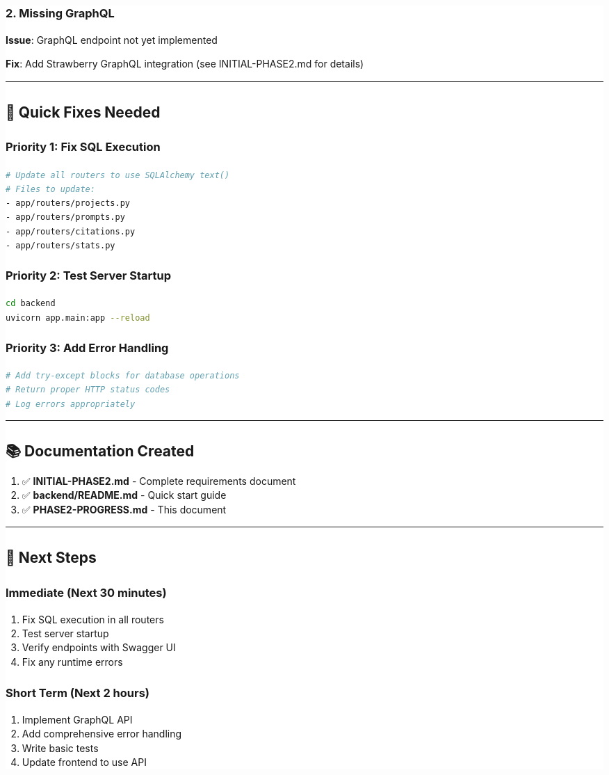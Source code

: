 ### 2. Missing GraphQL
**Issue**: GraphQL endpoint not yet implemented

**Fix**: Add Strawberry GraphQL integration (see INITIAL-PHASE2.md for details)

---

## 🎯 Quick Fixes Needed

### Priority 1: Fix SQL Execution
```bash
# Update all routers to use SQLAlchemy text()
# Files to update:
- app/routers/projects.py
- app/routers/prompts.py
- app/routers/citations.py
- app/routers/stats.py
```

### Priority 2: Test Server Startup
```bash
cd backend
uvicorn app.main:app --reload
```

### Priority 3: Add Error Handling
```python
# Add try-except blocks for database operations
# Return proper HTTP status codes
# Log errors appropriately
```

---

## 📚 Documentation Created

1. ✅ **INITIAL-PHASE2.md** - Complete requirements document
2. ✅ **backend/README.md** - Quick start guide
3. ✅ **PHASE2-PROGRESS.md** - This document

---

## 🚀 Next Steps

### Immediate (Next 30 minutes)
1. Fix SQL execution in all routers
2. Test server startup
3. Verify endpoints with Swagger UI
4. Fix any runtime errors

### Short Term (Next 2 hours)
1. Implement GraphQL API
2. Add comprehensive error handling
3. Write basic tests
4. Update frontend to use API
